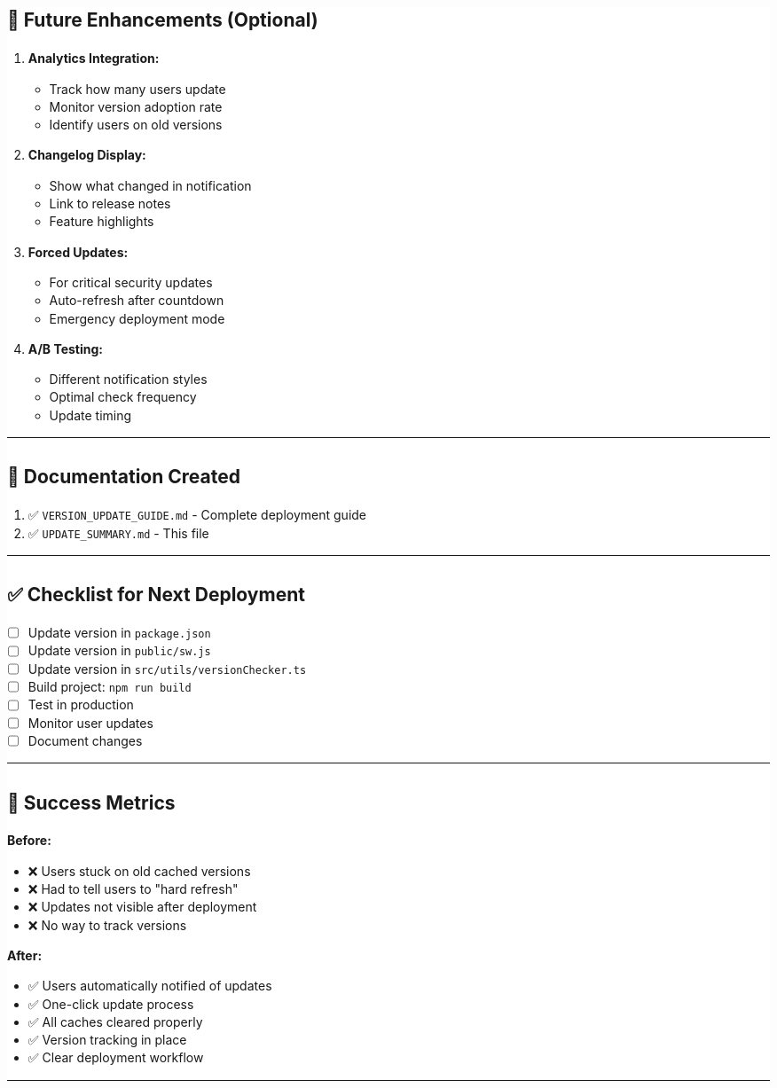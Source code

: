 ## 🔮 Future Enhancements (Optional)

1. **Analytics Integration:**
   - Track how many users update
   - Monitor version adoption rate
   - Identify users on old versions

2. **Changelog Display:**
   - Show what changed in notification
   - Link to release notes
   - Feature highlights

3. **Forced Updates:**
   - For critical security updates
   - Auto-refresh after countdown
   - Emergency deployment mode

4. **A/B Testing:**
   - Different notification styles
   - Optimal check frequency
   - Update timing

---

## 📝 Documentation Created

1. ✅ `VERSION_UPDATE_GUIDE.md` - Complete deployment guide
2. ✅ `UPDATE_SUMMARY.md` - This file

---

## ✅ Checklist for Next Deployment

- [ ] Update version in `package.json`
- [ ] Update version in `public/sw.js`
- [ ] Update version in `src/utils/versionChecker.ts`
- [ ] Build project: `npm run build`
- [ ] Test in production
- [ ] Monitor user updates
- [ ] Document changes

---

## 🎉 Success Metrics

**Before:**
- ❌ Users stuck on old cached versions
- ❌ Had to tell users to "hard refresh"
- ❌ Updates not visible after deployment
- ❌ No way to track versions

**After:**
- ✅ Users automatically notified of updates
- ✅ One-click update process
- ✅ All caches cleared properly
- ✅ Version tracking in place
- ✅ Clear deployment workflow

---
